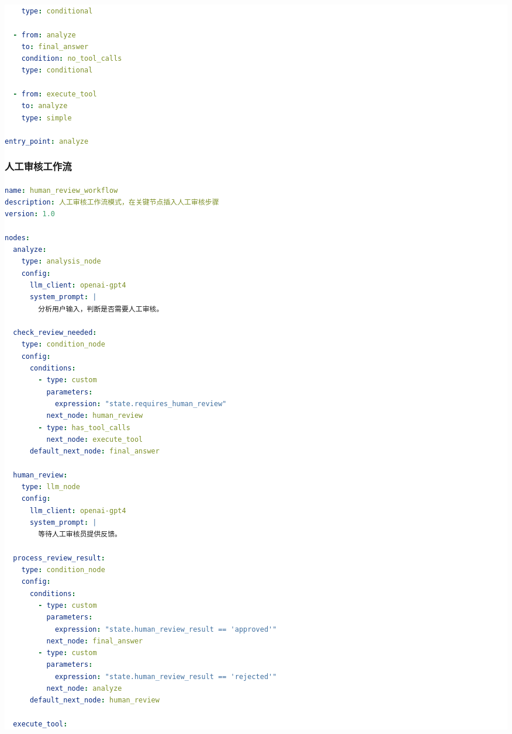 ```yaml
    type: conditional
    
  - from: analyze
    to: final_answer
    condition: no_tool_calls
    type: conditional
    
  - from: execute_tool
    to: analyze
    type: simple

entry_point: analyze
```

### 人工审核工作流

```yaml
name: human_review_workflow
description: 人工审核工作流模式，在关键节点插入人工审核步骤
version: 1.0

nodes:
  analyze:
    type: analysis_node
    config:
      llm_client: openai-gpt4
      system_prompt: |
        分析用户输入，判断是否需要人工审核。

  check_review_needed:
    type: condition_node
    config:
      conditions:
        - type: custom
          parameters:
            expression: "state.requires_human_review"
          next_node: human_review
        - type: has_tool_calls
          next_node: execute_tool
      default_next_node: final_answer

  human_review:
    type: llm_node
    config:
      llm_client: openai-gpt4
      system_prompt: |
        等待人工审核员提供反馈。

  process_review_result:
    type: condition_node
    config:
      conditions:
        - type: custom
          parameters:
            expression: "state.human_review_result == 'approved'"
          next_node: final_answer
        - type: custom
          parameters:
            expression: "state.human_review_result == 'rejected'"
          next_node: analyze
      default_next_node: human_review

  execute_tool:
```